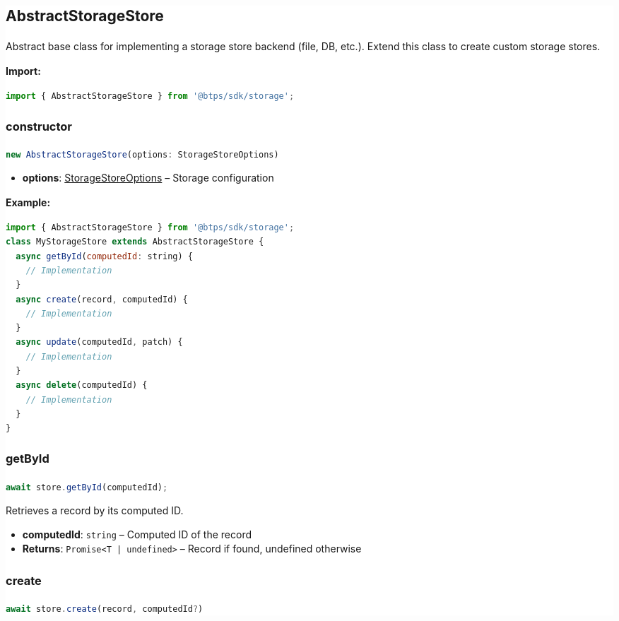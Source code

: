 
## AbstractStorageStore

Abstract base class for implementing a storage store backend (file, DB, etc.). Extend this class to create custom storage stores.

**Import:**

```js
import { AbstractStorageStore } from '@btps/sdk/storage';
```

### constructor

```ts
new AbstractStorageStore(options: StorageStoreOptions)
```

- **options**: [StorageStoreOptions](./typesAndInterfaces.md#storagestoreoptions) – Storage configuration

**Example:**

```js
import { AbstractStorageStore } from '@btps/sdk/storage';
class MyStorageStore extends AbstractStorageStore {
  async getById(computedId: string) {
    // Implementation
  }
  async create(record, computedId) {
    // Implementation
  }
  async update(computedId, patch) {
    // Implementation
  }
  async delete(computedId) {
    // Implementation
  }
}
```

### getById

```ts
await store.getById(computedId);
```

Retrieves a record by its computed ID.

- **computedId**: `string` – Computed ID of the record
- **Returns**: `Promise<T | undefined>` – Record if found, undefined otherwise

### create

```ts
await store.create(record, computedId?)
```
